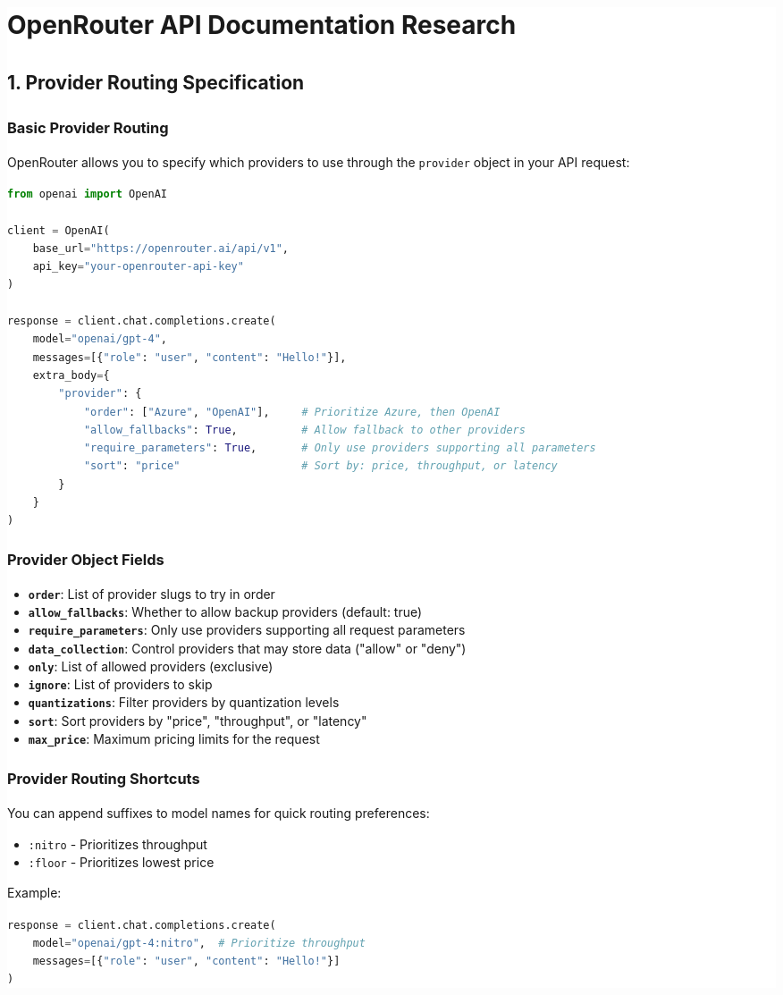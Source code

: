# OpenRouter API Documentation Research

## 1. Provider Routing Specification

### Basic Provider Routing
OpenRouter allows you to specify which providers to use through the `provider` object in your API request:

```python
from openai import OpenAI

client = OpenAI(
    base_url="https://openrouter.ai/api/v1",
    api_key="your-openrouter-api-key"
)

response = client.chat.completions.create(
    model="openai/gpt-4",
    messages=[{"role": "user", "content": "Hello!"}],
    extra_body={
        "provider": {
            "order": ["Azure", "OpenAI"],     # Prioritize Azure, then OpenAI
            "allow_fallbacks": True,          # Allow fallback to other providers
            "require_parameters": True,       # Only use providers supporting all parameters
            "sort": "price"                   # Sort by: price, throughput, or latency
        }
    }
)
```

### Provider Object Fields
- **`order`**: List of provider slugs to try in order
- **`allow_fallbacks`**: Whether to allow backup providers (default: true)
- **`require_parameters`**: Only use providers supporting all request parameters
- **`data_collection`**: Control providers that may store data ("allow" or "deny")
- **`only`**: List of allowed providers (exclusive)
- **`ignore`**: List of providers to skip
- **`quantizations`**: Filter providers by quantization levels
- **`sort`**: Sort providers by "price", "throughput", or "latency"
- **`max_price`**: Maximum pricing limits for the request

### Provider Routing Shortcuts
You can append suffixes to model names for quick routing preferences:
- `:nitro` - Prioritizes throughput
- `:floor` - Prioritizes lowest price

Example:
```python
response = client.chat.completions.create(
    model="openai/gpt-4:nitro",  # Prioritize throughput
    messages=[{"role": "user", "content": "Hello!"}]
)
```
